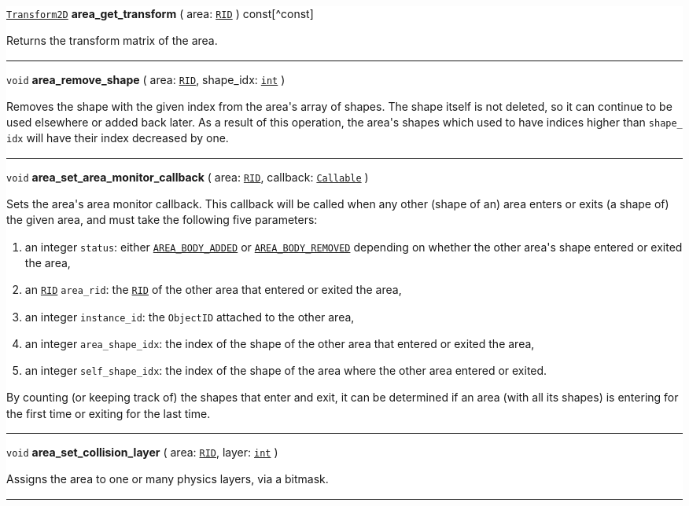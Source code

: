 [`Transform2D`](class_transform2d.md) **area_get_transform** ( area: [`RID`](class_rid.md) ) const[^const]<div id="class_physicsserver2d_method_area_get_transform"></div>

Returns the transform matrix of the area.



---

<div id="_class_physicsserver2d_method_area_remove_shape"></div>

`void` **area_remove_shape** ( area: [`RID`](class_rid.md), shape_idx: [`int`](class_int.md) )<div id="class_physicsserver2d_method_area_remove_shape"></div>

Removes the shape with the given index from the area's array of shapes. The shape itself is not deleted, so it can continue to be used elsewhere or added back later. As a result of this operation, the area's shapes which used to have indices higher than `shape_idx` will have their index decreased by one.



---

<div id="_class_physicsserver2d_method_area_set_area_monitor_callback"></div>

`void` **area_set_area_monitor_callback** ( area: [`RID`](class_rid.md), callback: [`Callable`](class_callable.md) )<div id="class_physicsserver2d_method_area_set_area_monitor_callback"></div>

Sets the area's area monitor callback. This callback will be called when any other (shape of an) area enters or exits (a shape of) the given area, and must take the following five parameters:

1. an integer `status`: either [`AREA_BODY_ADDED`](class_physicsserver2d.md#class_physicsserver2d_constant_area_body_added) or [`AREA_BODY_REMOVED`](class_physicsserver2d.md#class_physicsserver2d_constant_area_body_removed) depending on whether the other area's shape entered or exited the area,

2. an [`RID`](class_rid.md) `area_rid`: the [`RID`](class_rid.md) of the other area that entered or exited the area,

3. an integer `instance_id`: the `ObjectID` attached to the other area,

4. an integer `area_shape_idx`: the index of the shape of the other area that entered or exited the area,

5. an integer `self_shape_idx`: the index of the shape of the area where the other area entered or exited.

By counting (or keeping track of) the shapes that enter and exit, it can be determined if an area (with all its shapes) is entering for the first time or exiting for the last time.



---

<div id="_class_physicsserver2d_method_area_set_collision_layer"></div>

`void` **area_set_collision_layer** ( area: [`RID`](class_rid.md), layer: [`int`](class_int.md) )<div id="class_physicsserver2d_method_area_set_collision_layer"></div>

Assigns the area to one or many physics layers, via a bitmask.



---
